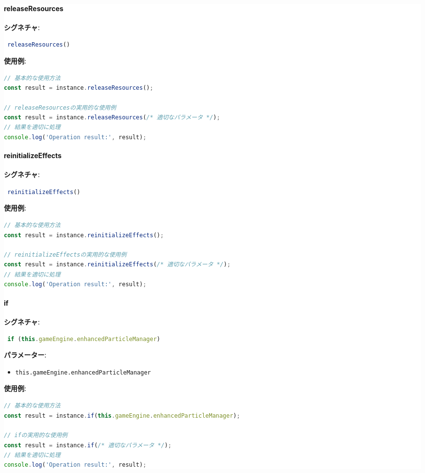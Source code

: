 #### releaseResources

**シグネチャ**:
```javascript
 releaseResources()
```

**使用例**:
```javascript
// 基本的な使用方法
const result = instance.releaseResources();

// releaseResourcesの実用的な使用例
const result = instance.releaseResources(/* 適切なパラメータ */);
// 結果を適切に処理
console.log('Operation result:', result);
```

#### reinitializeEffects

**シグネチャ**:
```javascript
 reinitializeEffects()
```

**使用例**:
```javascript
// 基本的な使用方法
const result = instance.reinitializeEffects();

// reinitializeEffectsの実用的な使用例
const result = instance.reinitializeEffects(/* 適切なパラメータ */);
// 結果を適切に処理
console.log('Operation result:', result);
```

#### if

**シグネチャ**:
```javascript
 if (this.gameEngine.enhancedParticleManager)
```

**パラメーター**:
- `this.gameEngine.enhancedParticleManager`

**使用例**:
```javascript
// 基本的な使用方法
const result = instance.if(this.gameEngine.enhancedParticleManager);

// ifの実用的な使用例
const result = instance.if(/* 適切なパラメータ */);
// 結果を適切に処理
console.log('Operation result:', result);
```
